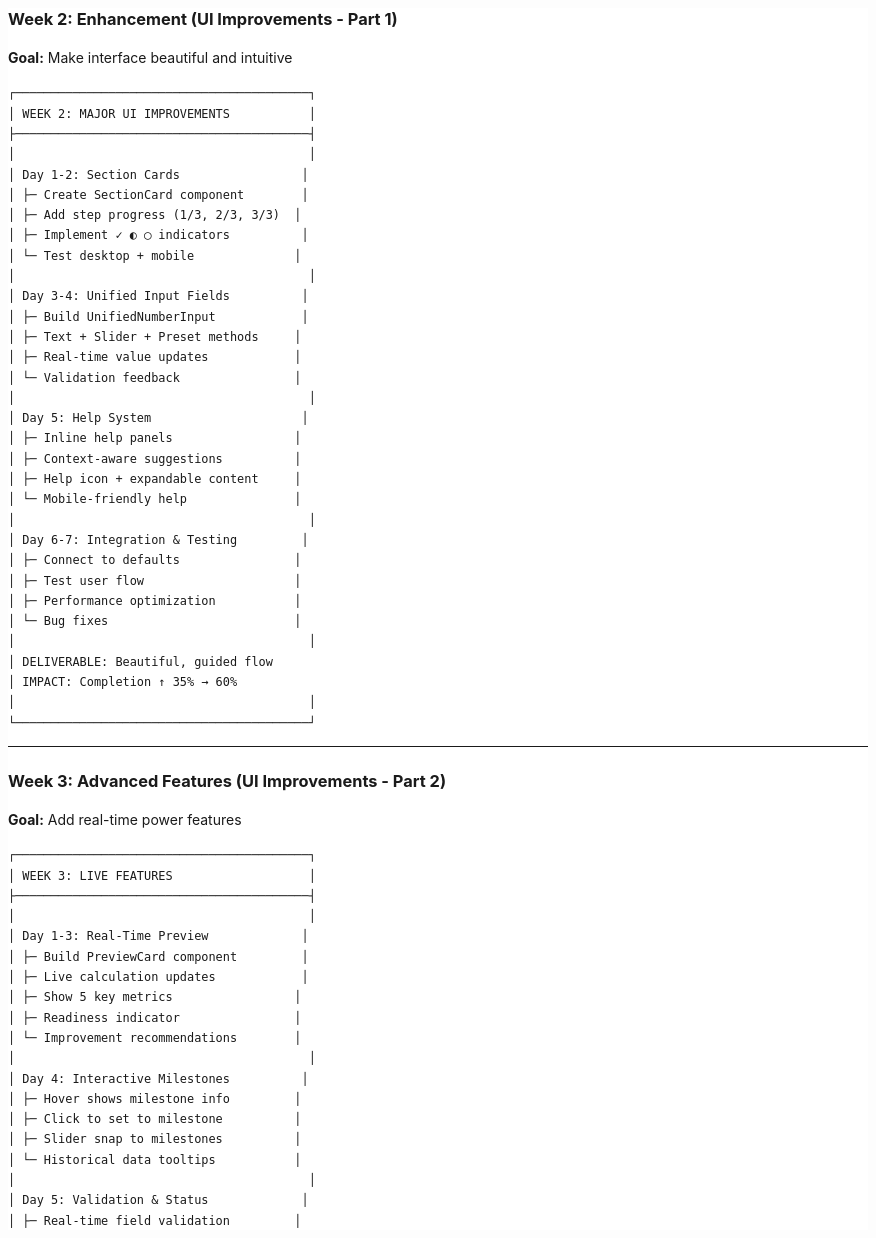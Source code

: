 
### Week 2: Enhancement (UI Improvements - Part 1)

**Goal:** Make interface beautiful and intuitive

```
┌─────────────────────────────────────────┐
│ WEEK 2: MAJOR UI IMPROVEMENTS           │
├─────────────────────────────────────────┤
│                                         │
│ Day 1-2: Section Cards                 │
│ ├─ Create SectionCard component        │
│ ├─ Add step progress (1/3, 2/3, 3/3)  │
│ ├─ Implement ✓ ◐ ◯ indicators          │
│ └─ Test desktop + mobile              │
│                                         │
│ Day 3-4: Unified Input Fields          │
│ ├─ Build UnifiedNumberInput            │
│ ├─ Text + Slider + Preset methods     │
│ ├─ Real-time value updates            │
│ └─ Validation feedback                │
│                                         │
│ Day 5: Help System                     │
│ ├─ Inline help panels                 │
│ ├─ Context-aware suggestions          │
│ ├─ Help icon + expandable content     │
│ └─ Mobile-friendly help               │
│                                         │
│ Day 6-7: Integration & Testing         │
│ ├─ Connect to defaults                │
│ ├─ Test user flow                     │
│ ├─ Performance optimization           │
│ └─ Bug fixes                          │
│                                         │
│ DELIVERABLE: Beautiful, guided flow
│ IMPACT: Completion ↑ 35% → 60%
│                                         │
└─────────────────────────────────────────┘
```

---

### Week 3: Advanced Features (UI Improvements - Part 2)

**Goal:** Add real-time power features

```
┌─────────────────────────────────────────┐
│ WEEK 3: LIVE FEATURES                   │
├─────────────────────────────────────────┤
│                                         │
│ Day 1-3: Real-Time Preview             │
│ ├─ Build PreviewCard component         │
│ ├─ Live calculation updates            │
│ ├─ Show 5 key metrics                 │
│ ├─ Readiness indicator                │
│ └─ Improvement recommendations        │
│                                         │
│ Day 4: Interactive Milestones          │
│ ├─ Hover shows milestone info         │
│ ├─ Click to set to milestone          │
│ ├─ Slider snap to milestones          │
│ └─ Historical data tooltips           │
│                                         │
│ Day 5: Validation & Status             │
│ ├─ Real-time field validation         │
```